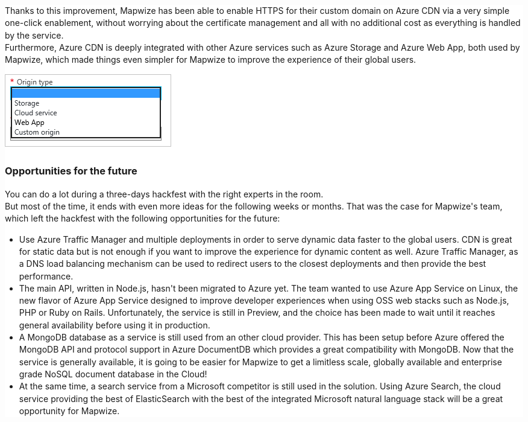 Thanks to this improvement, Mapwize has been able to enable HTTPS for their custom domain on Azure CDN via a very simple one-click enablement, without worrying about the certificate management and all with no additional cost as everything is handled by the service.  
Furthermore, Azure CDN is deeply integrated with other Azure services such as Azure Storage and Azure Web App, both used by Mapwize, which made things even simpler for Mapwize to improve the experience of their global users.

![Slots swap](../images/mapwize-app-service/cdn-origin-type.png)

### Opportunities for the future ###

You can do a lot during a three-days hackfest with the right experts in the room.  
But most of the time, it ends with even more ideas for the following weeks or months. That was the case for Mapwize's team, which left the hackfest with the following opportunities for the future:

- Use Azure Traffic Manager and multiple deployments in order to serve dynamic data faster to the global users. CDN is great for static data but is not enough if you want to improve the experience for dynamic content as well. Azure Traffic Manager, as a DNS load balancing mechanism can be used to redirect users to the closest deployments and then provide the best performance.
- The main API, written in Node.js, hasn't been migrated to Azure yet. The team wanted to use Azure App Service on Linux, the new flavor of Azure App Service designed to improve developer experiences when using OSS web stacks such as Node.js, PHP or Ruby on Rails. Unfortunately, the service is still in Preview, and the choice has been made to wait until it reaches general availability before using it in production.
- A MongoDB database as a service is still used from an other cloud provider. This has been setup before Azure offered the MongoDB API and protocol support in Azure DocumentDB which provides a great compatibility with MongoDB. Now that the service is generally available, it is going to be easier for Mapwize to get a limitless scale, globally available and enterprise grade NoSQL document database in the Cloud!
- At the same time, a search service from a Microsoft competitor is still used in the solution. Using Azure Search, the cloud service providing the best of ElasticSearch with the best of the integrated Microsoft natural language stack will be a great opportunity for Mapwize.
